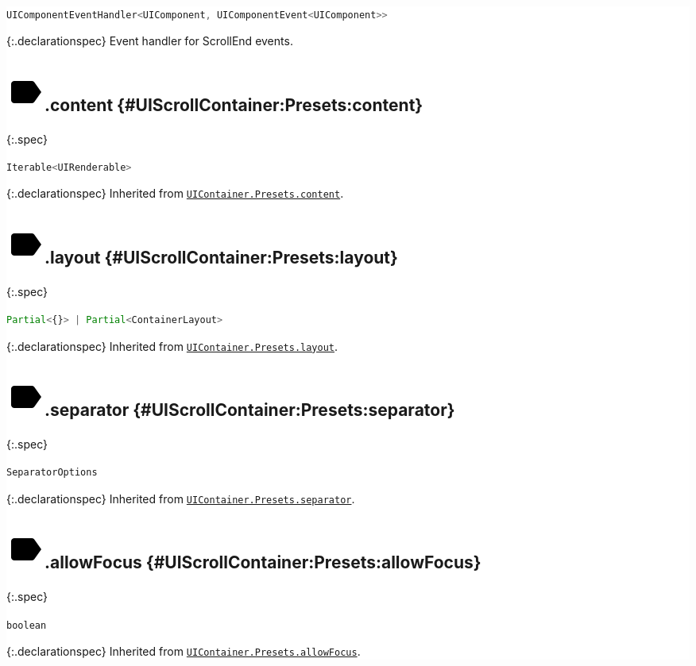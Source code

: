 ```typescript
UIComponentEventHandler<UIComponent, UIComponentEvent<UIComponent>>
```
{:.declarationspec}
Event handler for ScrollEnd events.



## ![](/assets/icons/spec-property.svg).content {#UIScrollContainer:Presets:content}
{:.spec}

```typescript
Iterable<UIRenderable>
```
{:.declarationspec}
Inherited from [`UIContainer.Presets.content`](./UIContainer#UIContainer:Presets:content).



## ![](/assets/icons/spec-property.svg).layout {#UIScrollContainer:Presets:layout}
{:.spec}

```typescript
Partial<{}> | Partial<ContainerLayout>
```
{:.declarationspec}
Inherited from [`UIContainer.Presets.layout`](./UIContainer#UIContainer:Presets:layout).



## ![](/assets/icons/spec-property.svg).separator {#UIScrollContainer:Presets:separator}
{:.spec}

```typescript
SeparatorOptions
```
{:.declarationspec}
Inherited from [`UIContainer.Presets.separator`](./UIContainer#UIContainer:Presets:separator).



## ![](/assets/icons/spec-property.svg).allowFocus {#UIScrollContainer:Presets:allowFocus}
{:.spec}

```typescript
boolean
```
{:.declarationspec}
Inherited from [`UIContainer.Presets.allowFocus`](./UIContainer#UIContainer:Presets:allowFocus).
